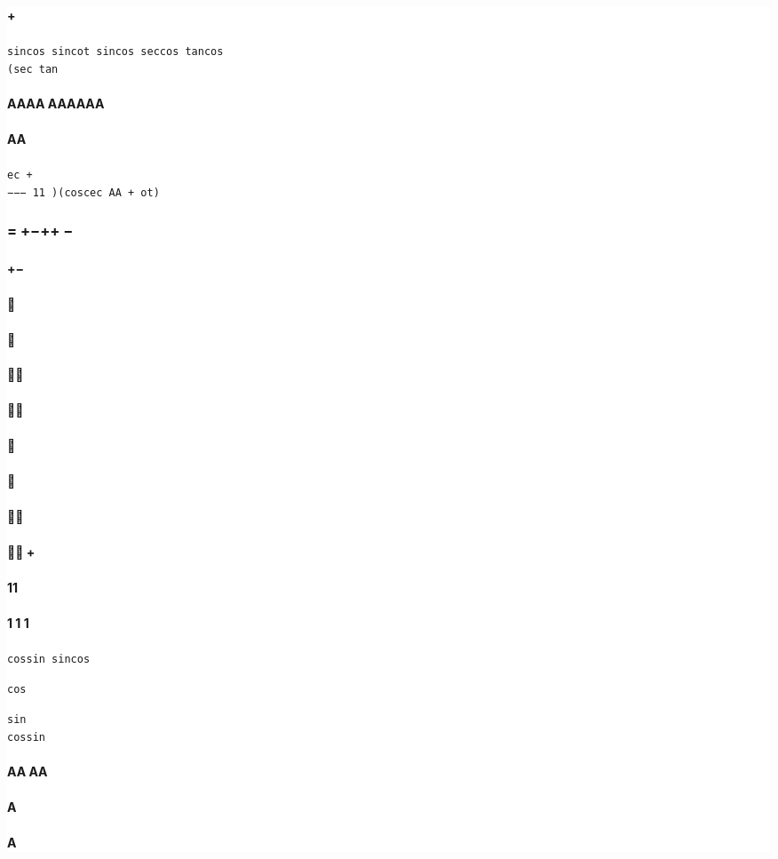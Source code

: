 #### +

```
sincos sincot sincos seccos tancos
(sec tan
```
#### AAAA AAAAAA

#### AA

```
ec +
−−− 11 )(coscec AA + ot)
```
### = +−++ −

#### +−

#### 

#### 

#### 

#### 

#### 

#### 

#### 

####  +

#### 11

#### 1 1 1

```
cossin sincos
```
```
cos
```
```
sin
cossin
```
#### AA AA

#### A

#### A
